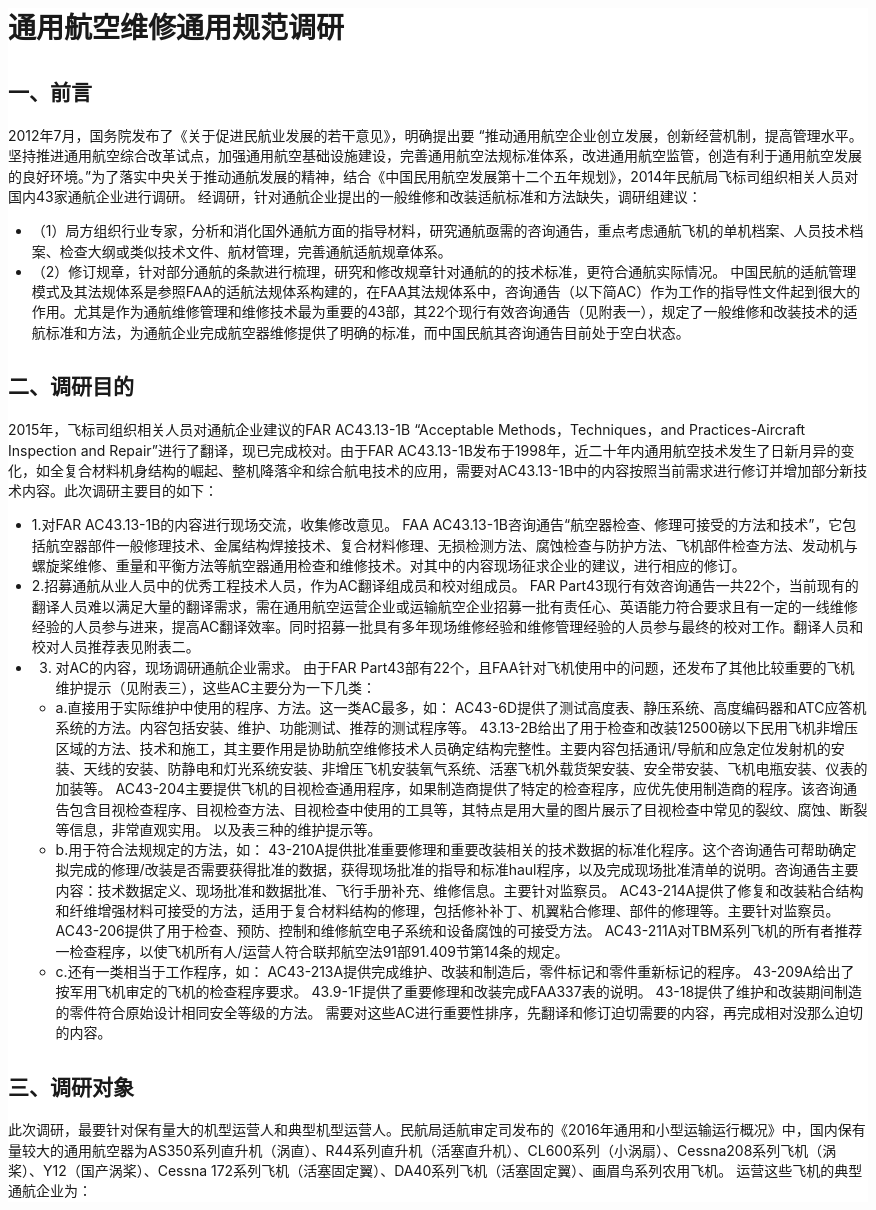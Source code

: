 # 通用航空维修通用规范调研
## 一、前言
2012年7月，国务院发布了《关于促进民航业发展的若干意见》，明确提出要 “推动通用航空企业创立发展，创新经营机制，提高管理水平。坚持推进通用航空综合改革试点，加强通用航空基础设施建设，完善通用航空法规标准体系，改进通用航空监管，创造有利于通用航空发展的良好环境。”为了落实中央关于推动通航发展的精神，结合《中国民用航空发展第十二个五年规划》，2014年民航局飞标司组织相关人员对国内43家通航企业进行调研。
经调研，针对通航企业提出的一般维修和改装适航标准和方法缺失，调研组建议：
- （1）局方组织行业专家，分析和消化国外通航方面的指导材料，研究通航亟需的咨询通告，重点考虑通航飞机的单机档案、人员技术档案、检查大纲或类似技术文件、航材管理，完善通航适航规章体系。
- （2）修订规章，针对部分通航的条款进行梳理，研究和修改规章针对通航的的技术标准，更符合通航实际情况。
中国民航的适航管理模式及其法规体系是参照FAA的适航法规体系构建的，在FAA其法规体系中，咨询通告（以下简AC）作为工作的指导性文件起到很大的作用。尤其是作为通航维修管理和维修技术最为重要的43部，其22个现行有效咨询通告（见附表一），规定了一般维修和改装技术的适航标准和方法，为通航企业完成航空器维修提供了明确的标准，而中国民航其咨询通告目前处于空白状态。

## 二、调研目的
2015年，飞标司组织相关人员对通航企业建议的FAR AC43.13-1B “Acceptable Methods，Techniques，and Practices-Aircraft Inspection and Repair”进行了翻译，现已完成校对。由于FAR AC43.13-1B发布于1998年，近二十年内通用航空技术发生了日新月异的变化，如全复合材料机身结构的崛起、整机降落伞和综合航电技术的应用，需要对AC43.13-1B中的内容按照当前需求进行修订并增加部分新技术内容。此次调研主要目的如下：
- 1.对FAR AC43.13-1B的内容进行现场交流，收集修改意见。
FAA AC43.13-1B咨询通告“航空器检查、修理可接受的方法和技术”，它包括航空器部件一般修理技术、金属结构焊接技术、复合材料修理、无损检测方法、腐蚀检查与防护方法、飞机部件检查方法、发动机与螺旋桨维修、重量和平衡方法等航空器通用检查和维修技术。对其中的内容现场征求企业的建议，进行相应的修订。
- 2.招募通航从业人员中的优秀工程技术人员，作为AC翻译组成员和校对组成员。
FAR Part43现行有效咨询通告一共22个，当前现有的翻译人员难以满足大量的翻译需求，需在通用航空运营企业或运输航空企业招募一批有责任心、英语能力符合要求且有一定的一线维修经验的人员参与进来，提高AC翻译效率。同时招募一批具有多年现场维修经验和维修管理经验的人员参与最终的校对工作。翻译人员和校对人员推荐表见附表二。
- 3. 对AC的内容，现场调研通航企业需求。
由于FAR Part43部有22个，且FAA针对飞机使用中的问题，还发布了其他比较重要的飞机维护提示（见附表三），这些AC主要分为一下几类：
	+ a.直接用于实际维护中使用的程序、方法。这一类AC最多，如：
AC43-6D提供了测试高度表、静压系统、高度编码器和ATC应答机系统的方法。内容包括安装、维护、功能测试、推荐的测试程序等。
43.13-2B给出了用于检查和改装12500磅以下民用飞机非增压区域的方法、技术和施工，其主要作用是协助航空维修技术人员确定结构完整性。主要内容包括通讯/导航和应急定位发射机的安装、天线的安装、防静电和灯光系统安装、非增压飞机安装氧气系统、活塞飞机外载货架安装、安全带安装、飞机电瓶安装、仪表的加装等。
AC43-204主要提供飞机的目视检查通用程序，如果制造商提供了特定的检查程序，应优先使用制造商的程序。该咨询通告包含目视检查程序、目视检查方法、目视检查中使用的工具等，其特点是用大量的图片展示了目视检查中常见的裂纹、腐蚀、断裂等信息，非常直观实用。
以及表三种的维护提示等。
	+ b.用于符合法规规定的方法，如：
43-210A提供批准重要修理和重要改装相关的技术数据的标准化程序。这个咨询通告可帮助确定拟完成的修理/改装是否需要获得批准的数据，获得现场批准的指导和标准haul程序，以及完成现场批准清单的说明。咨询通告主要内容：技术数据定义、现场批准和数据批准、飞行手册补充、维修信息。主要针对监察员。
AC43-214A提供了修复和改装粘合结构和纤维增强材料可接受的方法，适用于复合材料结构的修理，包括修补补丁、机翼粘合修理、部件的修理等。主要针对监察员。
AC43-206提供了用于检查、预防、控制和维修航空电子系统和设备腐蚀的可接受方法。
AC43-211A对TBM系列飞机的所有者推荐一检查程序，以使飞机所有人/运营人符合联邦航空法91部91.409节第14条的规定。
	+ c.还有一类相当于工作程序，如：
AC43-213A提供完成维护、改装和制造后，零件标记和零件重新标记的程序。
43-209A给出了按军用飞机审定的飞机的检查程序要求。
43.9-1F提供了重要修理和改装完成FAA337表的说明。
43-18提供了维护和改装期间制造的零件符合原始设计相同安全等级的方法。
需要对这些AC进行重要性排序，先翻译和修订迫切需要的内容，再完成相对没那么迫切的内容。

## 三、调研对象
此次调研，最要针对保有量大的机型运营人和典型机型运营人。民航局适航审定司发布的《2016年通用和小型运输运行概况》中，国内保有量较大的通用航空器为AS350系列直升机（涡直）、R44系列直升机（活塞直升机）、CL600系列（小涡扇）、Cessna208系列飞机（涡桨）、Y12（国产涡桨）、Cessna 172系列飞机（活塞固定翼）、DA40系列飞机（活塞固定翼）、画眉鸟系列农用飞机。
运营这些飞机的典型通航企业为：
